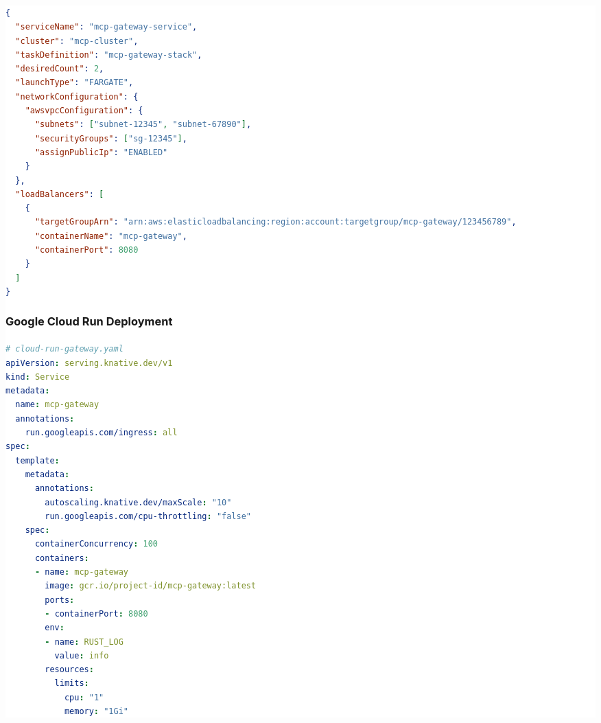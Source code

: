 ```json
{
  "serviceName": "mcp-gateway-service",
  "cluster": "mcp-cluster",
  "taskDefinition": "mcp-gateway-stack",
  "desiredCount": 2,
  "launchType": "FARGATE",
  "networkConfiguration": {
    "awsvpcConfiguration": {
      "subnets": ["subnet-12345", "subnet-67890"],
      "securityGroups": ["sg-12345"],
      "assignPublicIp": "ENABLED"
    }
  },
  "loadBalancers": [
    {
      "targetGroupArn": "arn:aws:elasticloadbalancing:region:account:targetgroup/mcp-gateway/123456789",
      "containerName": "mcp-gateway",
      "containerPort": 8080
    }
  ]
}
```

### Google Cloud Run Deployment

```yaml
# cloud-run-gateway.yaml
apiVersion: serving.knative.dev/v1
kind: Service
metadata:
  name: mcp-gateway
  annotations:
    run.googleapis.com/ingress: all
spec:
  template:
    metadata:
      annotations:
        autoscaling.knative.dev/maxScale: "10"
        run.googleapis.com/cpu-throttling: "false"
    spec:
      containerConcurrency: 100
      containers:
      - name: mcp-gateway
        image: gcr.io/project-id/mcp-gateway:latest
        ports:
        - containerPort: 8080
        env:
        - name: RUST_LOG
          value: info
        resources:
          limits:
            cpu: "1"
            memory: "1Gi"
```
